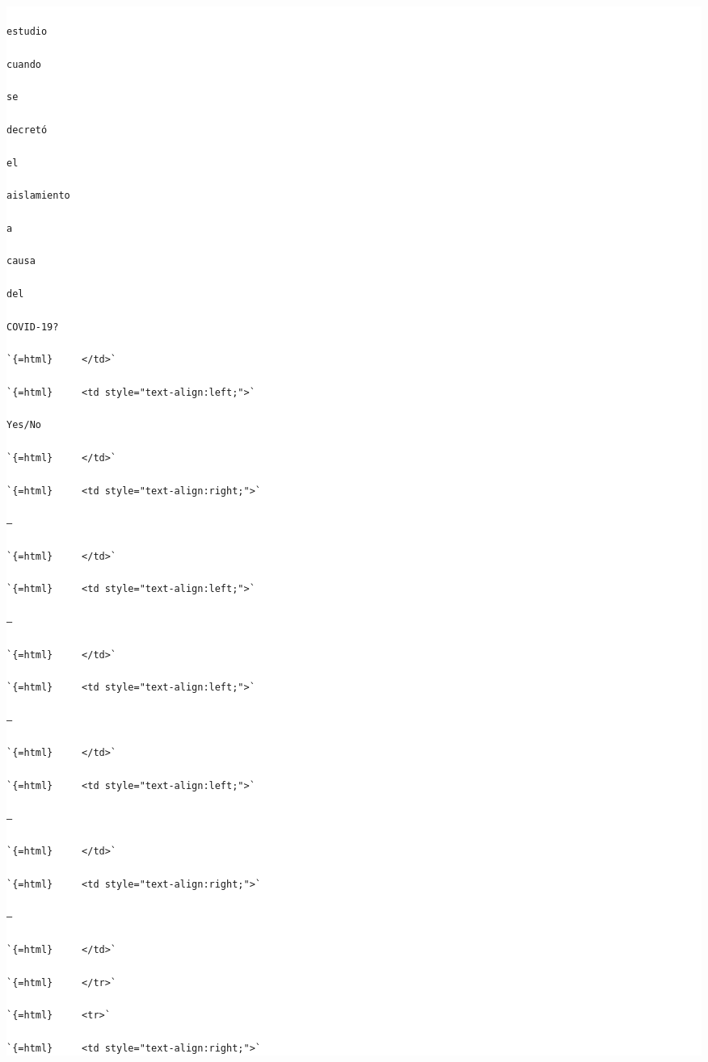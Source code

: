                                                                                                                                                                         estudio
                                                                                                                                                                        cuando
                                                                                                                                                                        se
                                                                                                                                                                        decretó
                                                                                                                                                                        el
                                                                                                                                                                        aislamiento
                                                                                                                                                                        a
                                                                                                                                                                        causa
                                                                                                                                                                        del
                                                                                                                                                                        COVID-19?
                                                                                                                                                                        `{=html}     </td>`
                                                                                                                                                                        `{=html}     <td style="text-align:left;">`
                                                                                                                                                                        Yes/No
                                                                                                                                                                        `{=html}     </td>`
                                                                                                                                                                        `{=html}     <td style="text-align:right;">`
                                                                                                                                                                        –
                                                                                                                                                                        `{=html}     </td>`
                                                                                                                                                                        `{=html}     <td style="text-align:left;">`
                                                                                                                                                                        –
                                                                                                                                                                        `{=html}     </td>`
                                                                                                                                                                        `{=html}     <td style="text-align:left;">`
                                                                                                                                                                        –
                                                                                                                                                                        `{=html}     </td>`
                                                                                                                                                                        `{=html}     <td style="text-align:left;">`
                                                                                                                                                                        –
                                                                                                                                                                        `{=html}     </td>`
                                                                                                                                                                        `{=html}     <td style="text-align:right;">`
                                                                                                                                                                        –
                                                                                                                                                                        `{=html}     </td>`
                                                                                                                                                                        `{=html}     </tr>`
                                                                                                                                                                        `{=html}     <tr>`
                                                                                                                                                                        `{=html}     <td style="text-align:right;">`